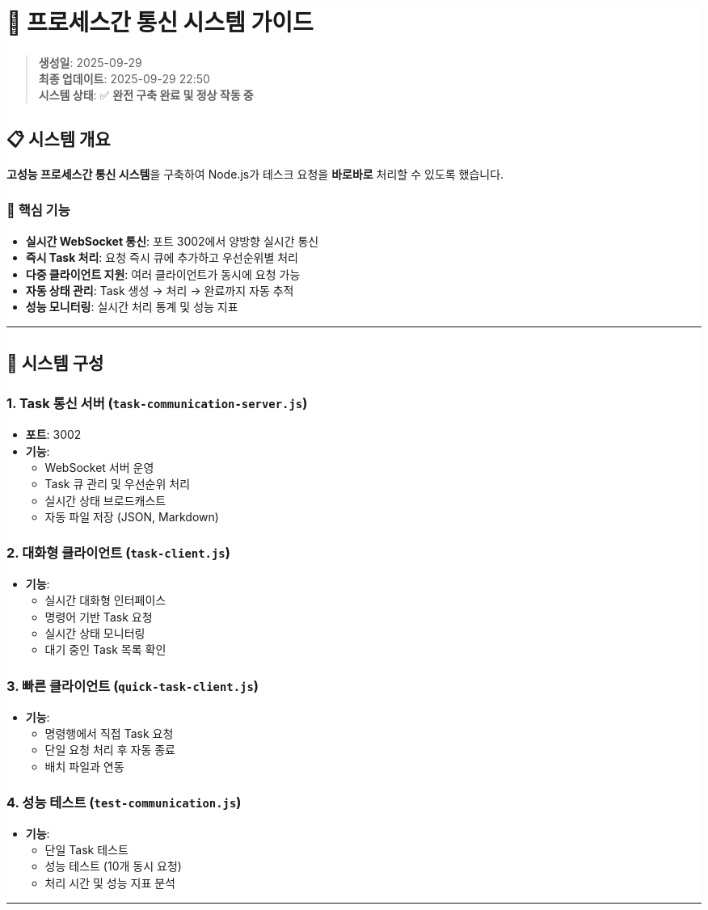 # 🚀 프로세스간 통신 시스템 가이드

> **생성일**: 2025-09-29  
> **최종 업데이트**: 2025-09-29 22:50  
> **시스템 상태**: ✅ **완전 구축 완료 및 정상 작동 중**

## 📋 **시스템 개요**

**고성능 프로세스간 통신 시스템**을 구축하여 Node.js가 테스크 요청을 **바로바로** 처리할 수 있도록 했습니다.

### 🎯 **핵심 기능**

- **실시간 WebSocket 통신**: 포트 3002에서 양방향 실시간 통신
- **즉시 Task 처리**: 요청 즉시 큐에 추가하고 우선순위별 처리
- **다중 클라이언트 지원**: 여러 클라이언트가 동시에 요청 가능
- **자동 상태 관리**: Task 생성 → 처리 → 완료까지 자동 추적
- **성능 모니터링**: 실시간 처리 통계 및 성능 지표

---

## 🚀 **시스템 구성**

### **1. Task 통신 서버** (`task-communication-server.js`)
- **포트**: 3002
- **기능**: 
  - WebSocket 서버 운영
  - Task 큐 관리 및 우선순위 처리
  - 실시간 상태 브로드캐스트
  - 자동 파일 저장 (JSON, Markdown)

### **2. 대화형 클라이언트** (`task-client.js`)
- **기능**:
  - 실시간 대화형 인터페이스
  - 명령어 기반 Task 요청
  - 실시간 상태 모니터링
  - 대기 중인 Task 목록 확인

### **3. 빠른 클라이언트** (`quick-task-client.js`)
- **기능**:
  - 명령행에서 직접 Task 요청
  - 단일 요청 처리 후 자동 종료
  - 배치 파일과 연동

### **4. 성능 테스트** (`test-communication.js`)
- **기능**:
  - 단일 Task 테스트
  - 성능 테스트 (10개 동시 요청)
  - 처리 시간 및 성능 지표 분석

---